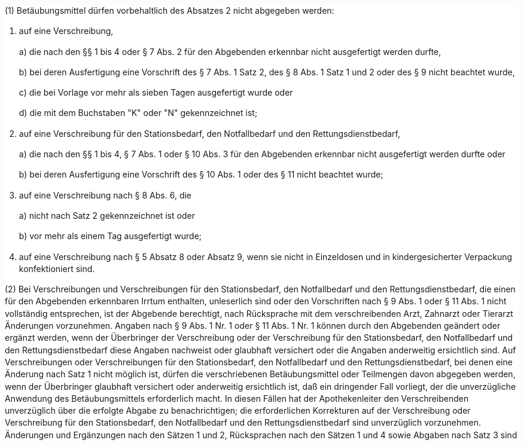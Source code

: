 (1) Betäubungsmittel dürfen vorbehaltlich des Absatzes 2 nicht
abgegeben werden:

1.  auf eine Verschreibung,

    a)  die nach den §§ 1 bis 4 oder § 7 Abs. 2 für den Abgebenden erkennbar
        nicht ausgefertigt werden durfte,


    b)  bei deren Ausfertigung eine Vorschrift des § 7 Abs. 1 Satz 2, des § 8
        Abs. 1 Satz 1 und 2 oder des § 9 nicht beachtet wurde,


    c)  die bei Vorlage vor mehr als sieben Tagen ausgefertigt wurde oder


    d)  die mit dem Buchstaben "K" oder "N" gekennzeichnet ist;





2.  auf eine Verschreibung für den Stationsbedarf, den Notfallbedarf und
    den Rettungsdienstbedarf,

    a)  die nach den §§ 1 bis 4, § 7 Abs. 1 oder § 10 Abs. 3 für den
        Abgebenden erkennbar nicht ausgefertigt werden durfte oder


    b)  bei deren Ausfertigung eine Vorschrift des § 10 Abs. 1 oder des § 11
        nicht beachtet wurde;





3.  auf eine Verschreibung nach § 8 Abs. 6, die

    a)  nicht nach Satz 2 gekennzeichnet ist oder


    b)  vor mehr als einem Tag ausgefertigt wurde;





4.  auf eine Verschreibung nach § 5 Absatz 8 oder Absatz 9, wenn sie nicht
    in Einzeldosen und in kindergesicherter Verpackung konfektioniert
    sind.




(2) Bei Verschreibungen und Verschreibungen für den Stationsbedarf,
den Notfallbedarf und den Rettungsdienstbedarf, die einen für den
Abgebenden erkennbaren Irrtum enthalten, unleserlich sind oder den
Vorschriften nach § 9 Abs. 1 oder § 11 Abs. 1 nicht vollständig
entsprechen, ist der Abgebende berechtigt, nach Rücksprache mit dem
verschreibenden Arzt, Zahnarzt oder Tierarzt Änderungen vorzunehmen.
Angaben nach § 9 Abs. 1 Nr. 1 oder § 11 Abs. 1 Nr. 1 können durch den
Abgebenden geändert oder ergänzt werden, wenn der Überbringer der
Verschreibung oder der Verschreibung für den Stationsbedarf, den
Notfallbedarf und den Rettungsdienstbedarf diese Angaben nachweist
oder glaubhaft versichert oder die Angaben anderweitig ersichtlich
sind. Auf Verschreibungen oder Verschreibungen für den Stationsbedarf,
den Notfallbedarf und den Rettungsdienstbedarf, bei denen eine
Änderung nach Satz 1 nicht möglich ist, dürfen die verschriebenen
Betäubungsmittel oder Teilmengen davon abgegeben werden, wenn der
Überbringer glaubhaft versichert oder anderweitig ersichtlich ist, daß
ein dringender Fall vorliegt, der die unverzügliche Anwendung des
Betäubungsmittels erforderlich macht. In diesen Fällen hat der
Apothekenleiter den Verschreibenden unverzüglich über die erfolgte
Abgabe zu benachrichtigen; die erforderlichen Korrekturen auf der
Verschreibung oder Verschreibung für den Stationsbedarf, den
Notfallbedarf und den Rettungsdienstbedarf sind unverzüglich
vorzunehmen. Änderungen und Ergänzungen nach den Sätzen 1 und 2,
Rücksprachen nach den Sätzen 1 und 4 sowie Abgaben nach Satz 3 sind